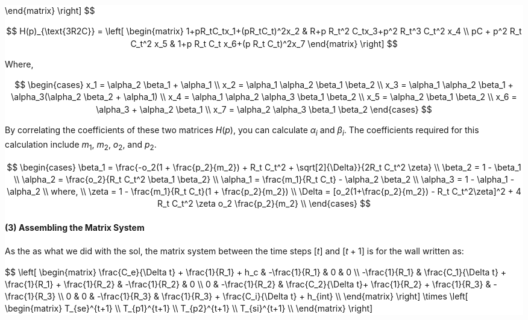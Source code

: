 \end{matrix}
\right]
$$

$$
H(p)_{\text{3R2C}} =
\left[
\begin{matrix}
1+pR_tC_tx_1+(pR_tC_t)^2x_2 & R+p R_t^2 C_tx_3+p^2 R_t^3 C_t^2 x_4 \\
pC + p^2 R_t C_t^2 x_5 & 1+p R_t C_t x_6+(p R_t C_t)^2x_7
\end{matrix}
\right]
$$

Where,

$$
\begin{cases}
    x_1 = \alpha_2 \beta_1 + \alpha_1 \\
    x_2 = \alpha_1 \alpha_2 \beta_1 \beta_2 \\
    x_3 = \alpha_1 \alpha_2 \beta_1 + \alpha_3(\alpha_2 \beta_2 + \alpha_1) \\
    x_4 = \alpha_1 \alpha_2 \alpha_3 \beta_1 \beta_2 \\
    x_5 = \alpha_2 \beta_1 \beta_2 \\
    x_6 = \alpha_3 + \alpha_2 \beta_1 \\
    x_7 = \alpha_2 \alpha_3 \beta_1 \beta_2
\end{cases}
$$

By correlating the coefficients of these two matrices $H(p)$, you can calculate $\alpha_i$ and $\beta_i$. The coefficients required for this calculation include $m_1$, $m_2$, $o_2$, and $p_2$.

$$
\begin{cases}
  \beta_1 = \frac{-o_2(1 + \frac{p_2}{m_2}) + R_t C_t^2 + \sqrt[2]{\Delta}}{2R_t C_t^2 \zeta} \\
  \beta_2 = 1 - \beta_1 \\
  \alpha_2 = \frac{o_2}{R_t C_t^2 \beta_1 \beta_2} \\
  \alpha_1 = \frac{m_1}{R_t C_t} - \alpha_2 \beta_2 \\
  \alpha_3 = 1 - \alpha_1 - \alpha_2 \\
  where, \\
  \zeta = 1 - \frac{m_1}{R_t C_t}(1 + \frac{p_2}{m_2}) \\
  \Delta = [o_2(1+\frac{p_2}{m_2}) - R_t C_t^2\zeta]^2 + 4 R_t C_t^2 \zeta o_2 \frac{p_2}{m_2} \\
\end{cases}
$$

#### (3) Assembling the Matrix System

As the as what we did with the sol, the matrix system between the time steps $[t]$ and $[t+1]$ is for the wall written as:

$$
\left[
\begin{matrix}
 \frac{C_e}{\Delta t} + \frac{1}{R_1} + h_c & -\frac{1}{R_1} & 0 & 0 \\\\
-\frac{1}{R_1} & \frac{C_1}{\Delta t} + \frac{1}{R_1} + \frac{1}{R_2} & -\frac{1}{R_2} & 0 \\\\
0 & -\frac{1}{R_2} & \frac{C_2}{\Delta t}+ \frac{1}{R_2} + \frac{1}{R_3} & -\frac{1}{R_3} \\\\
0 & 0 & -\frac{1}{R_3} & \frac{1}{R_3} + \frac{C_i}{\Delta t} + h_{int} \\\\
\end{matrix}
\right]
\times
\left[
\begin{matrix}
T_{se}^{t+1} \\\\
T_{p1}^{t+1} \\\\
T_{p2}^{t+1} \\\\
T_{si}^{t+1} \\\\
\end{matrix}
\right]